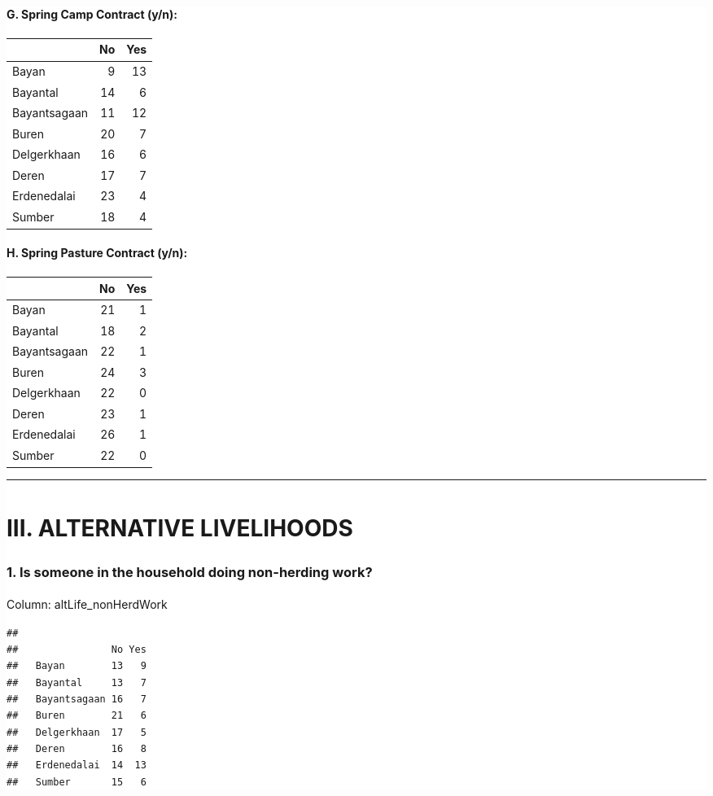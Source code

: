 #### G. Spring Camp Contract (y/n):

|             | No| Yes|
|:------------|--:|---:|
|Bayan        |  9|  13|
|Bayantal     | 14|   6|
|Bayantsagaan | 11|  12|
|Buren        | 20|   7|
|Delgerkhaan  | 16|   6|
|Deren        | 17|   7|
|Erdenedalai  | 23|   4|
|Sumber       | 18|   4|

#### H. Spring Pasture Contract (y/n): 

|             | No| Yes|
|:------------|--:|---:|
|Bayan        | 21|   1|
|Bayantal     | 18|   2|
|Bayantsagaan | 22|   1|
|Buren        | 24|   3|
|Delgerkhaan  | 22|   0|
|Deren        | 23|   1|
|Erdenedalai  | 26|   1|
|Sumber       | 22|   0|
--------------------------------------------------------------------------------



# III. ALTERNATIVE LIVELIHOODS


### 1. Is someone in the household doing non-herding work?
  Column: altLife_nonHerdWork

```
##               
##                No Yes
##   Bayan        13   9
##   Bayantal     13   7
##   Bayantsagaan 16   7
##   Buren        21   6
##   Delgerkhaan  17   5
##   Deren        16   8
##   Erdenedalai  14  13
##   Sumber       15   6
```
